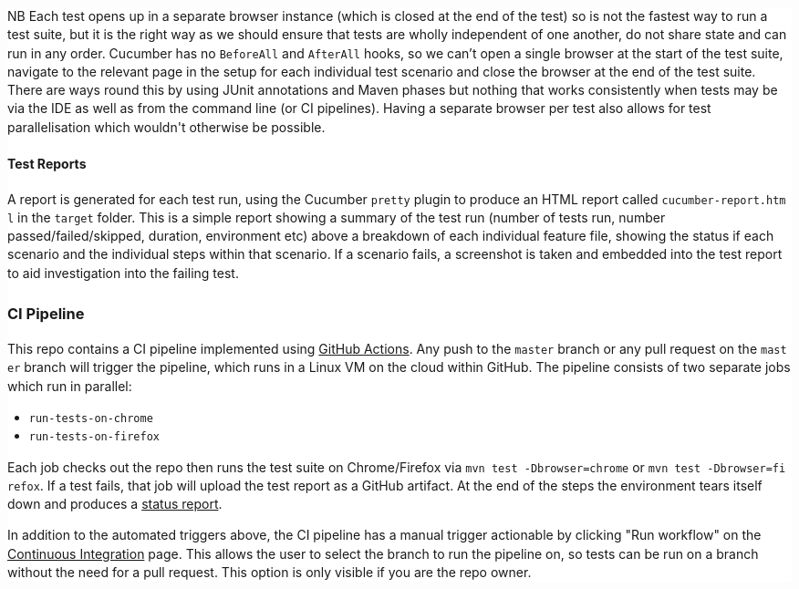 NB Each test opens up in a separate browser instance (which is closed at the end of the test) so is not the fastest way to run a test suite, but it is the right way as we should ensure that tests are wholly independent of one another, do not share state and can run in any order. Cucumber has no `BeforeAll` and `AfterAll` hooks, so we can’t open a single browser at the start of the test suite, navigate to the relevant page in the setup for each individual test scenario and close the browser at the end of the test suite. There are ways round this by using JUnit annotations and Maven phases but nothing that works consistently when tests may be via the IDE as well as from the command line (or CI pipelines). Having a separate browser per test also allows for test parallelisation which wouldn't otherwise be possible.

#### Test Reports
A report is generated for each test run, using the Cucumber `pretty` plugin to produce an HTML report called `cucumber-report.html` in the `target` folder. This is a simple report showing a summary of the test run (number of tests run, number passed/failed/skipped, duration, environment etc) above a breakdown of each individual feature file, showing the status if each scenario and the individual steps within that scenario. If a scenario fails, a screenshot is taken and embedded into the test report to aid investigation into the failing test.

### CI Pipeline
This repo contains a CI pipeline implemented using [GitHub Actions](https://github.com/features/actions). Any push to the `master` branch or any pull request on the `master` branch will trigger the pipeline, which runs in a Linux VM on the cloud within GitHub. The pipeline consists of two separate jobs which run in parallel:
* `run-tests-on-chrome`
* `run-tests-on-firefox`
  
Each job checks out the repo then runs the test suite on Chrome/Firefox via `mvn test -Dbrowser=chrome` or `mvn test -Dbrowser=firefox`. If a test fails, that job will upload the test report as a GitHub artifact. At the end of the steps the environment tears itself down and produces a [status report](https://github.com/mathare/selenium-java-junit4/actions).

In addition to the automated triggers above, the CI pipeline has a manual trigger actionable by clicking "Run workflow" on the [Continuous Integration](https://github.com/mathare/selenium-java-junit4/actions/workflows/ci.yml) page. This allows the user to select the branch to run the pipeline on, so tests can be run on a branch without the need for a pull request. This option is only visible if you are the repo owner.